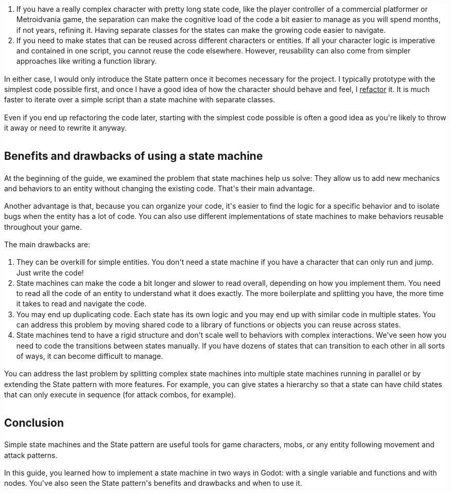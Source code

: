 1. If you have a really complex character with pretty long state code, like the player controller of a commercial platformer or Metroidvania game, the separation can make the cognitive load of the code a bit easier to manage as you will spend months, if not years, refining it. Having separate classes for the states can make the growing code easier to navigate.
2. If you need to make states that can be reused across different characters or entities. If all your character logic is imperative and contained in one script, you cannot reuse the code elsewhere. However, reusability can also come from simpler approaches like writing a function library.

In either case, I would only introduce the State pattern once it becomes necessary for the project. I typically prototype with the simplest code possible first, and once I have a good idea of how the character should behave and feel, I [refactor](https://school.gdquest.com/glossary/refactor) it. It is much faster to iterate over a simple script than a state machine with separate classes.

Even if you end up refactoring the code later, starting with the simplest code possible is often a good idea as you're likely to throw it away or need to rewrite it anyway.

## Benefits and drawbacks of using a state machine

At the beginning of the guide, we examined the problem that state machines help us solve: They allow us to add new mechanics and behaviors to an entity without changing the existing code. That's their main advantage.

Another advantage is that, because you can organize your code, it's easier to find the logic for a specific behavior and to isolate bugs when the entity has a lot of code. You can also use different implementations of state machines to make behaviors reusable throughout your game.

The main drawbacks are:

1. They can be overkill for simple entities. You don't need a state machine if you have a character that can only run and jump. Just write the code!
2. State machines can make the code a bit longer and slower to read overall, depending on how you implement them. You need to read all the code of an entity to understand what it does exactly. The more boilerplate and splitting you have, the more time it takes to read and navigate the code.
3. You may end up duplicating code. Each state has its own logic and you may end up with similar code in multiple states. You can address this problem by moving shared code to a library of functions or objects you can reuse across states.
4. State machines tend to have a rigid structure and don't scale well to behaviors with complex interactions. We've seen how you need to code the transitions between states manually. If you have dozens of states that can transition to each other in all sorts of ways, it can become difficult to manage.

You can address the last problem by splitting complex state machines into multiple state machines running in parallel or by extending the State pattern with more features. For example, you can give states a hierarchy so that a state can have child states that can only execute in sequence (for attack combos, for example).

## Conclusion

Simple state machines and the State pattern are useful tools for game characters, mobs, or any entity following movement and attack patterns.

In this guide, you learned how to implement a state machine in two ways in Godot: with a single variable and functions and with nodes. You've also seen the State pattern's benefits and drawbacks and when to use it.
